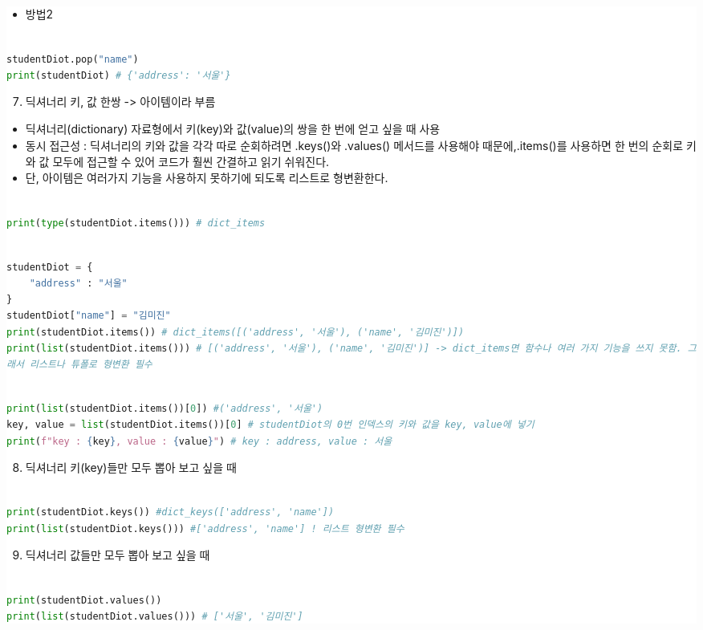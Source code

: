 - 방법2

```py

studentDiot.pop("name")
print(studentDiot) # {'address': '서울'}

```

7. 딕셔너리 키, 값  한쌍 -> 아이템이라 부름

-  딕셔너리(dictionary) 자료형에서 키(key)와 값(value)의 쌍을 한 번에 얻고 싶을 때 사용
  - 동시 접근성 :  딕셔너리의 키와 값을 각각 따로 순회하려면 .keys()와 .values() 메서드를 사용해야 때문에,.items()를 사용하면 한 번의 순회로 키와 값 모두에 접근할 수 있어 코드가 훨씬 간결하고 읽기 쉬워진다.
- 단, 아이템은 여러가지 기능을 사용하지 못하기에 되도록 리스트로 형변환한다.

```py

print(type(studentDiot.items())) # dict_items

```

```py

studentDiot = {
    "address" : "서울"
}
studentDiot["name"] = "김미진"
print(studentDiot.items()) # dict_items([('address', '서울'), ('name', '김미진')])
print(list(studentDiot.items())) # [('address', '서울'), ('name', '김미진')] -> dict_items면 함수나 여러 가지 기능을 쓰지 못함. 그래서 리스트나 튜폴로 형변환 필수

```
 

```py

print(list(studentDiot.items())[0]) #('address', '서울')
key, value = list(studentDiot.items())[0] # studentDiot의 0번 인덱스의 키와 값을 key, value에 넣기
print(f"key : {key}, value : {value}") # key : address, value : 서울

```

8. 딕셔너리 키(key)들만 모두 뽑아 보고 싶을 때

```py

print(studentDiot.keys()) #dict_keys(['address', 'name'])
print(list(studentDiot.keys())) #['address', 'name'] ! 리스트 형변환 필수

```

9. 딕셔너리 값들만 모두 뽑아 보고 싶을 때

```py

print(studentDiot.values())
print(list(studentDiot.values())) # ['서울', '김미진']

```
